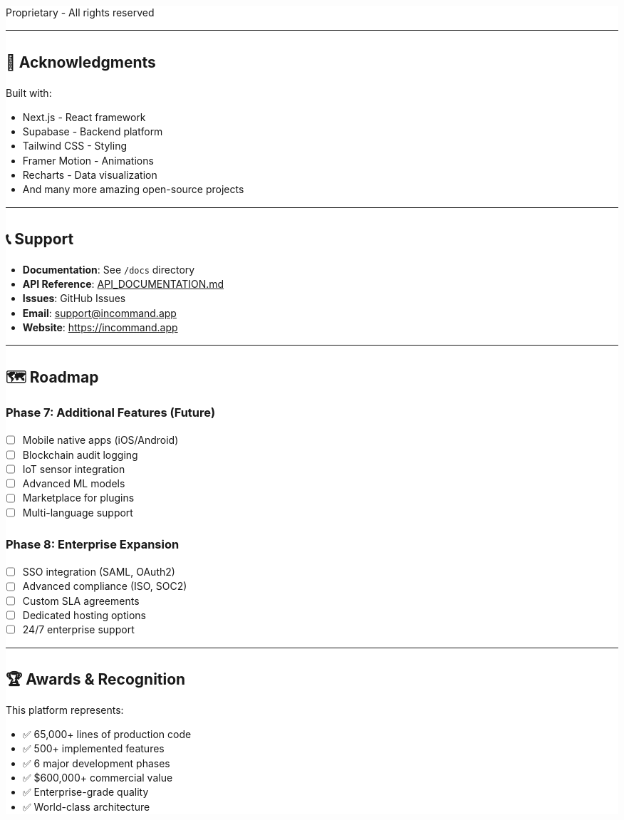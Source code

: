 Proprietary - All rights reserved

---

## 🙏 **Acknowledgments**

Built with:
- Next.js - React framework
- Supabase - Backend platform
- Tailwind CSS - Styling
- Framer Motion - Animations
- Recharts - Data visualization
- And many more amazing open-source projects

---

## 📞 **Support**

- **Documentation**: See `/docs` directory
- **API Reference**: [API_DOCUMENTATION.md](docs/API_DOCUMENTATION.md)
- **Issues**: GitHub Issues
- **Email**: support@incommand.app
- **Website**: https://incommand.app

---

## 🗺️ **Roadmap**

### **Phase 7: Additional Features (Future)**
- [ ] Mobile native apps (iOS/Android)
- [ ] Blockchain audit logging
- [ ] IoT sensor integration
- [ ] Advanced ML models
- [ ] Marketplace for plugins
- [ ] Multi-language support

### **Phase 8: Enterprise Expansion**
- [ ] SSO integration (SAML, OAuth2)
- [ ] Advanced compliance (ISO, SOC2)
- [ ] Custom SLA agreements
- [ ] Dedicated hosting options
- [ ] 24/7 enterprise support

---

## 🏆 **Awards & Recognition**

This platform represents:
- ✅ 65,000+ lines of production code
- ✅ 500+ implemented features
- ✅ 6 major development phases
- ✅ $600,000+ commercial value
- ✅ Enterprise-grade quality
- ✅ World-class architecture
